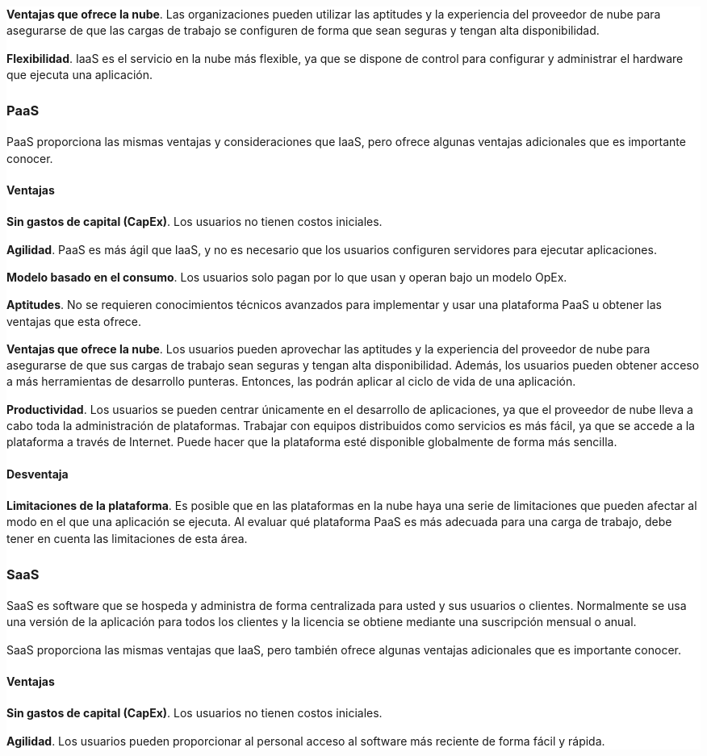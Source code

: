 **Ventajas que ofrece la nube**. Las organizaciones pueden utilizar las aptitudes y la experiencia del proveedor de nube para asegurarse de que las cargas de trabajo se configuren de forma que sean seguras y tengan alta disponibilidad.

**Flexibilidad**. IaaS es el servicio en la nube más flexible, ya que se dispone de control para configurar y administrar el hardware que ejecuta una aplicación.

### PaaS

PaaS proporciona las mismas ventajas y consideraciones que IaaS, pero ofrece algunas ventajas adicionales que es importante conocer.

#### Ventajas

**Sin gastos de capital (CapEx)**. Los usuarios no tienen costos iniciales.

**Agilidad**. PaaS es más ágil que IaaS, y no es necesario que los usuarios configuren servidores para ejecutar aplicaciones.

**Modelo basado en el consumo**. Los usuarios solo pagan por lo que usan y operan bajo un modelo OpEx.

**Aptitudes**. No se requieren conocimientos técnicos avanzados para implementar y usar una plataforma PaaS u obtener las ventajas que esta ofrece.

**Ventajas que ofrece la nube**. Los usuarios pueden aprovechar las aptitudes y la experiencia del proveedor de nube para asegurarse de que sus cargas de trabajo sean seguras y tengan alta disponibilidad. Además, los usuarios pueden obtener acceso a más herramientas de desarrollo punteras. Entonces, las podrán aplicar al ciclo de vida de una aplicación.

**Productividad**. Los usuarios se pueden centrar únicamente en el desarrollo de aplicaciones, ya que el proveedor de nube lleva a cabo toda la administración de plataformas. Trabajar con equipos distribuidos como servicios es más fácil, ya que se accede a la plataforma a través de Internet. Puede hacer que la plataforma esté disponible globalmente de forma más sencilla.

#### Desventaja

**Limitaciones de la plataforma**. Es posible que en las plataformas en la nube haya una serie de limitaciones que pueden afectar al modo en el que una aplicación se ejecuta. Al evaluar qué plataforma PaaS es más adecuada para una carga de trabajo, debe tener en cuenta las limitaciones de esta área.

### SaaS

SaaS es software que se hospeda y administra de forma centralizada para usted y sus usuarios o clientes. Normalmente se usa una versión de la aplicación para todos los clientes y la licencia se obtiene mediante una suscripción mensual o anual.

SaaS proporciona las mismas ventajas que IaaS, pero también ofrece algunas ventajas adicionales que es importante conocer.

#### Ventajas

**Sin gastos de capital (CapEx)**. Los usuarios no tienen costos iniciales.

**Agilidad**. Los usuarios pueden proporcionar al personal acceso al software más reciente de forma fácil y rápida.

